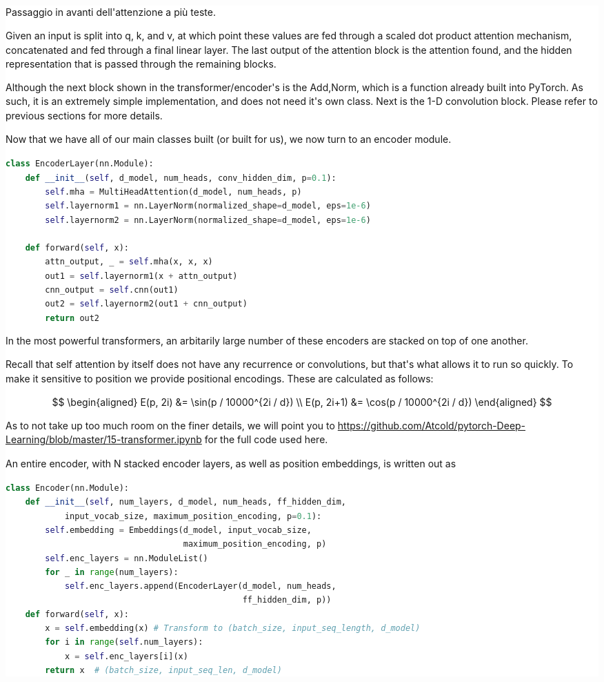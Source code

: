 Passaggio in avanti dell'attenzione a più teste.



Given an input is split into q, k, and v, at which point these values are fed through a scaled dot product attention mechanism, concatenated and fed through a final linear layer. The last output of the attention block is the attention found, and the hidden representation that is passed through the remaining blocks.

Although the next block shown in the transformer/encoder's is the Add,Norm, which is a function already built into PyTorch. As such, it is an extremely simple implementation, and does not need it's own class. Next is the 1-D convolution block. Please refer to previous sections for more details.

Now that we have all of our main classes built (or built for us), we now turn to an encoder module.

```python
class EncoderLayer(nn.Module):
    def __init__(self, d_model, num_heads, conv_hidden_dim, p=0.1):
        self.mha = MultiHeadAttention(d_model, num_heads, p)
        self.layernorm1 = nn.LayerNorm(normalized_shape=d_model, eps=1e-6)
        self.layernorm2 = nn.LayerNorm(normalized_shape=d_model, eps=1e-6)

    def forward(self, x):
        attn_output, _ = self.mha(x, x, x)
        out1 = self.layernorm1(x + attn_output)
        cnn_output = self.cnn(out1)
        out2 = self.layernorm2(out1 + cnn_output)
        return out2
```

In the most powerful transformers, an arbitarily large number of these encoders are stacked on top of one another.

Recall that self attention by itself does not have any recurrence or convolutions, but that's what allows it to run so quickly. To make it sensitive to position we provide positional encodings. These are calculated as follows:


$$
\begin{aligned}
E(p, 2i)    &= \sin(p / 10000^{2i / d}) \\
E(p, 2i+1) &= \cos(p / 10000^{2i / d})
\end{aligned}
$$


As to not take up too much room on the finer details, we will point you to https://github.com/Atcold/pytorch-Deep-Learning/blob/master/15-transformer.ipynb for the full code used here.


An entire encoder, with N stacked encoder layers, as well as position embeddings, is written out as


```python
class Encoder(nn.Module):
    def __init__(self, num_layers, d_model, num_heads, ff_hidden_dim,
            input_vocab_size, maximum_position_encoding, p=0.1):
        self.embedding = Embeddings(d_model, input_vocab_size,
                                    maximum_position_encoding, p)
        self.enc_layers = nn.ModuleList()
        for _ in range(num_layers):
            self.enc_layers.append(EncoderLayer(d_model, num_heads,
                                                ff_hidden_dim, p))
    def forward(self, x):
        x = self.embedding(x) # Transform to (batch_size, input_seq_length, d_model)
        for i in range(self.num_layers):
            x = self.enc_layers[i](x)
        return x  # (batch_size, input_seq_len, d_model)
```
